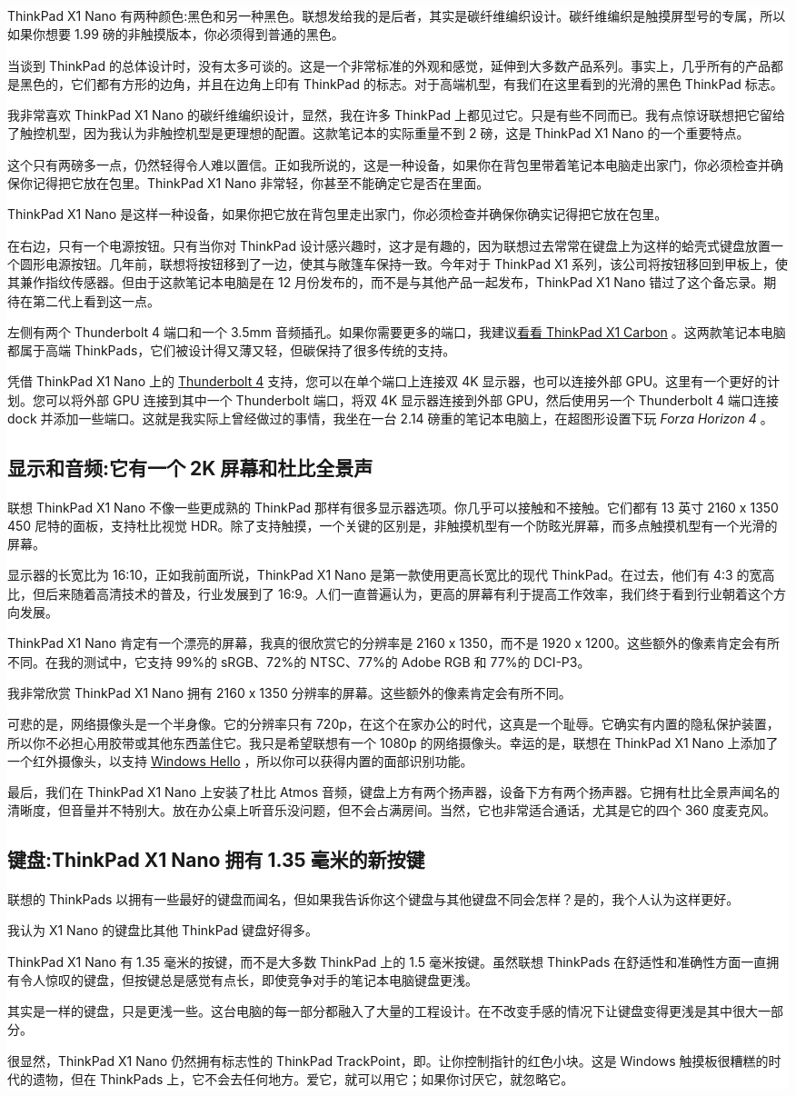 ThinkPad X1 Nano 有两种颜色:黑色和另一种黑色。联想发给我的是后者，其实是碳纤维编织设计。碳纤维编织是触摸屏型号的专属，所以如果你想要 1.99 磅的非触摸版本，你必须得到普通的黑色。

当谈到 ThinkPad 的总体设计时，没有太多可谈的。这是一个非常标准的外观和感觉，延伸到大多数产品系列。事实上，几乎所有的产品都是黑色的，它们都有方形的边角，并且在边角上印有 ThinkPad 的标志。对于高端机型，有我们在这里看到的光滑的黑色 ThinkPad 标志。

我非常喜欢 ThinkPad X1 Nano 的碳纤维编织设计，显然，我在许多 ThinkPad 上都见过它。只是有些不同而已。我有点惊讶联想把它留给了触控机型，因为我认为非触控机型是更理想的配置。这款笔记本的实际重量不到 2 磅，这是 ThinkPad X1 Nano 的一个重要特点。

这个只有两磅多一点，仍然轻得令人难以置信。正如我所说的，这是一种设备，如果你在背包里带着笔记本电脑走出家门，你必须检查并确保你记得把它放在包里。ThinkPad X1 Nano 非常轻，你甚至不能确定它是否在里面。

ThinkPad X1 Nano 是这样一种设备，如果你把它放在背包里走出家门，你必须检查并确保你确实记得把它放在包里。

在右边，只有一个电源按钮。只有当你对 ThinkPad 设计感兴趣时，这才是有趣的，因为联想过去常常在键盘上为这样的蛤壳式键盘放置一个圆形电源按钮。几年前，联想将按钮移到了一边，使其与敞篷车保持一致。今年对于 ThinkPad X1 系列，该公司将按钮移回到甲板上，使其兼作指纹传感器。但由于这款笔记本电脑是在 12 月份发布的，而不是与其他产品一起发布，ThinkPad X1 Nano 错过了这个备忘录。期待在第二代上看到这一点。

左侧有两个 Thunderbolt 4 端口和一个 3.5mm 音频插孔。如果你需要更多的端口，我建议[看看 ThinkPad X1 Carbon](https://www.xda-developers.com/lenovo-thinkpad-x1-carbon-review/) 。这两款笔记本电脑都属于高端 ThinkPads，它们被设计得又薄又轻，但碳保持了很多传统的支持。

凭借 ThinkPad X1 Nano 上的 [Thunderbolt 4](https://www.xda-developers.com/best-thunderbolt-4-laptops/) 支持，您可以在单个端口上连接双 4K 显示器，也可以连接外部 GPU。这里有一个更好的计划。您可以将外部 GPU 连接到其中一个 Thunderbolt 端口，将双 4K 显示器连接到外部 GPU，然后使用另一个 Thunderbolt 4 端口连接 dock 并添加一些端口。这就是我实际上曾经做过的事情，我坐在一台 2.14 磅重的笔记本电脑上，在超图形设置下玩 *Forza Horizon 4* 。

## 显示和音频:它有一个 2K 屏幕和杜比全景声

联想 ThinkPad X1 Nano 不像一些更成熟的 ThinkPad 那样有很多显示器选项。你几乎可以接触和不接触。它们都有 13 英寸 2160 x 1350 450 尼特的面板，支持杜比视觉 HDR。除了支持触摸，一个关键的区别是，非触摸机型有一个防眩光屏幕，而多点触摸机型有一个光滑的屏幕。

显示器的长宽比为 16:10，正如我前面所说，ThinkPad X1 Nano 是第一款使用更高长宽比的现代 ThinkPad。在过去，他们有 4:3 的宽高比，但后来随着高清技术的普及，行业发展到了 16:9。人们一直普遍认为，更高的屏幕有利于提高工作效率，我们终于看到行业朝着这个方向发展。

ThinkPad X1 Nano 肯定有一个漂亮的屏幕，我真的很欣赏它的分辨率是 2160 x 1350，而不是 1920 x 1200。这些额外的像素肯定会有所不同。在我的测试中，它支持 99%的 sRGB、72%的 NTSC、77%的 Adobe RGB 和 77%的 DCI-P3。

我非常欣赏 ThinkPad X1 Nano 拥有 2160 x 1350 分辨率的屏幕。这些额外的像素肯定会有所不同。

可悲的是，网络摄像头是一个半身像。它的分辨率只有 720p，在这个在家办公的时代，这真是一个耻辱。它确实有内置的隐私保护装置，所以你不必担心用胶带或其他东西盖住它。我只是希望联想有一个 1080p 的网络摄像头。幸运的是，联想在 ThinkPad X1 Nano 上添加了一个红外摄像头，以支持 [Windows Hello](https://www.xda-developers.com/best-laptops-with-windows-hello/) ，所以你可以获得内置的面部识别功能。

最后，我们在 ThinkPad X1 Nano 上安装了杜比 Atmos 音频，键盘上方有两个扬声器，设备下方有两个扬声器。它拥有杜比全景声闻名的清晰度，但音量并不特别大。放在办公桌上听音乐没问题，但不会占满房间。当然，它也非常适合通话，尤其是它的四个 360 度麦克风。

## 键盘:ThinkPad X1 Nano 拥有 1.35 毫米的新按键

联想的 ThinkPads 以拥有一些最好的键盘而闻名，但如果我告诉你这个键盘与其他键盘不同会怎样？是的，我个人认为这样更好。

我认为 X1 Nano 的键盘比其他 ThinkPad 键盘好得多。

ThinkPad X1 Nano 有 1.35 毫米的按键，而不是大多数 ThinkPad 上的 1.5 毫米按键。虽然联想 ThinkPads 在舒适性和准确性方面一直拥有令人惊叹的键盘，但按键总是感觉有点长，即使竞争对手的笔记本电脑键盘更浅。

其实是一样的键盘，只是更浅一些。这台电脑的每一部分都融入了大量的工程设计。在不改变手感的情况下让键盘变得更浅是其中很大一部分。

很显然，ThinkPad X1 Nano 仍然拥有标志性的 ThinkPad TrackPoint，即。让你控制指针的红色小块。这是 Windows 触摸板很糟糕的时代的遗物，但在 ThinkPads 上，它不会去任何地方。爱它，就可以用它；如果你讨厌它，就忽略它。
